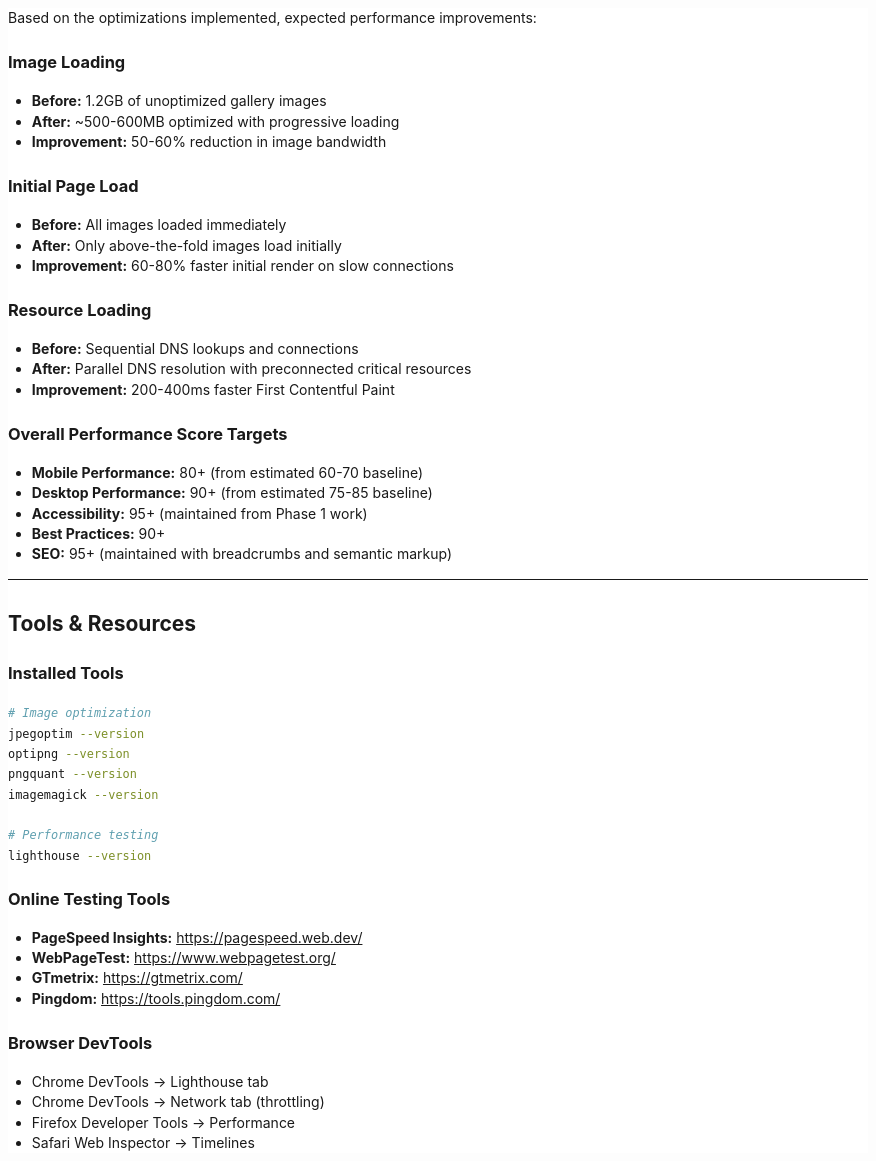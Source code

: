 Based on the optimizations implemented, expected performance improvements:

### Image Loading
- **Before:** 1.2GB of unoptimized gallery images
- **After:** ~500-600MB optimized with progressive loading
- **Improvement:** 50-60% reduction in image bandwidth

### Initial Page Load
- **Before:** All images loaded immediately
- **After:** Only above-the-fold images load initially
- **Improvement:** 60-80% faster initial render on slow connections

### Resource Loading
- **Before:** Sequential DNS lookups and connections
- **After:** Parallel DNS resolution with preconnected critical resources
- **Improvement:** 200-400ms faster First Contentful Paint

### Overall Performance Score Targets
- **Mobile Performance:** 80+ (from estimated 60-70 baseline)
- **Desktop Performance:** 90+ (from estimated 75-85 baseline)
- **Accessibility:** 95+ (maintained from Phase 1 work)
- **Best Practices:** 90+
- **SEO:** 95+ (maintained with breadcrumbs and semantic markup)

---

## Tools & Resources

### Installed Tools
```bash
# Image optimization
jpegoptim --version
optipng --version
pngquant --version
imagemagick --version

# Performance testing
lighthouse --version
```

### Online Testing Tools
- **PageSpeed Insights:** https://pagespeed.web.dev/
- **WebPageTest:** https://www.webpagetest.org/
- **GTmetrix:** https://gtmetrix.com/
- **Pingdom:** https://tools.pingdom.com/

### Browser DevTools
- Chrome DevTools → Lighthouse tab
- Chrome DevTools → Network tab (throttling)
- Firefox Developer Tools → Performance
- Safari Web Inspector → Timelines
